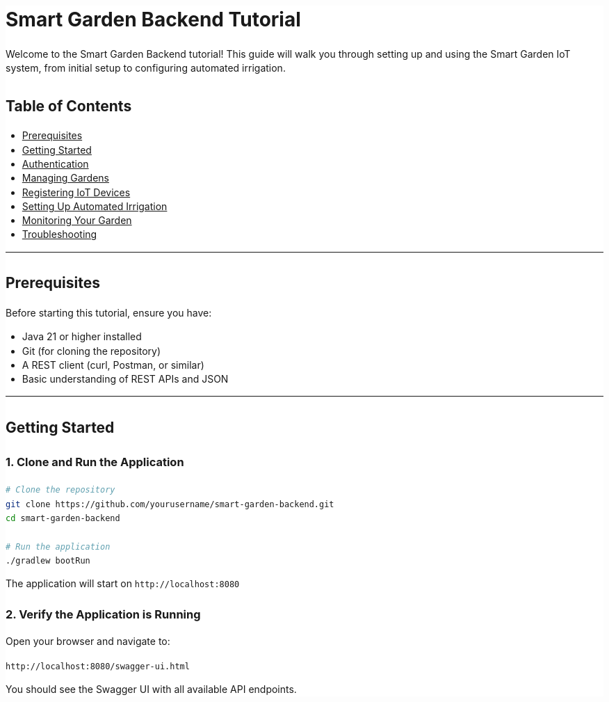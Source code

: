 # Smart Garden Backend Tutorial

Welcome to the Smart Garden Backend tutorial! This guide will walk you through setting up and using the Smart Garden IoT system, from initial setup to configuring automated irrigation.

## Table of Contents

- [Prerequisites](#prerequisites)
- [Getting Started](#getting-started)
- [Authentication](#authentication)
- [Managing Gardens](#managing-gardens)
- [Registering IoT Devices](#registering-iot-devices)
- [Setting Up Automated Irrigation](#setting-up-automated-irrigation)
- [Monitoring Your Garden](#monitoring-your-garden)
- [Troubleshooting](#troubleshooting)

---

## Prerequisites

Before starting this tutorial, ensure you have:

- Java 21 or higher installed
- Git (for cloning the repository)
- A REST client (curl, Postman, or similar)
- Basic understanding of REST APIs and JSON

---

## Getting Started

### 1. Clone and Run the Application

```bash
# Clone the repository
git clone https://github.com/yourusername/smart-garden-backend.git
cd smart-garden-backend

# Run the application
./gradlew bootRun
```

The application will start on `http://localhost:8080`

### 2. Verify the Application is Running

Open your browser and navigate to:
```
http://localhost:8080/swagger-ui.html
```

You should see the Swagger UI with all available API endpoints.
